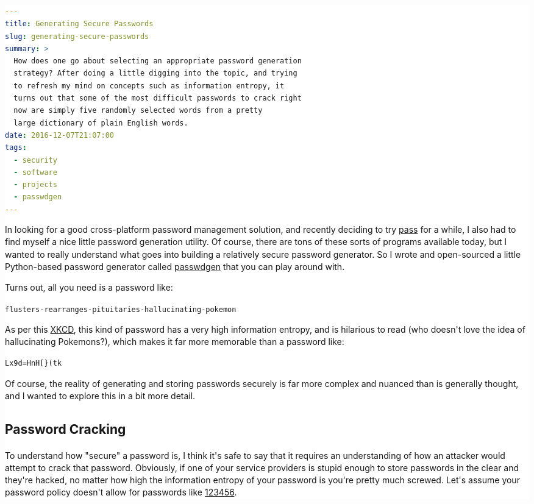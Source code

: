 ```yaml
---
title: Generating Secure Passwords
slug: generating-secure-passwords
summary: >
  How does one go about selecting an appropriate password generation
  strategy? After doing a little digging into the topic, and trying
  to refresh my mind on concepts such as information entropy, it
  turns out that some of the most difficult passwords to crack right
  now are simply five randomly selected words from a pretty
  large dictionary of plain English words.
date: 2016-12-07T21:07:00
tags:
  - security
  - software
  - projects
  - passwdgen
---
```


In looking for a good cross-platform password management solution,
and recently deciding to try [pass](https://www.passwordstore.org/)
for a while, I also had to find myself a nice little password
generation utility. Of course, there are tons of these sorts of
programs available today, but I wanted to really understand what goes
into building a relatively secure password generator. So I
wrote and open-sourced a little Python-based password generator
called [passwdgen](https://github.com/thanethomson/passwdgen) that
you can play around with.

Turns out, all you need is a password like:

```
flusters-rearranges-pituitaries-hallucinating-pokemon
```

As per this [XKCD](http://xkcd.com/936/), this kind of password has a
very high information entropy, and is hilarious to read (who doesn't
love the idea of hallucinating Pokemons?), which makes it far more
memorable than a password like:

```
Lx9d=HnH[}(tk
```

Of course, the reality of generating and storing passwords securely
is far more complex and nuanced than is generally thought, and I wanted
to explore this in a bit more detail.

## Password Cracking
To understand how "secure" a password is, I think it's safe to say
that it requires an understanding of how an attacker would attempt
to crack that password. Obviously, if one of your service providers
is stupid enough to store passwords in the clear and they're hacked,
no matter how high the information entropy of your password is you're
pretty much screwed. Let's assume your password policy doesn't allow for
passwords like [123456](http://money.cnn.com/2016/06/09/technology/twitter-password-common-heist/index.html).
